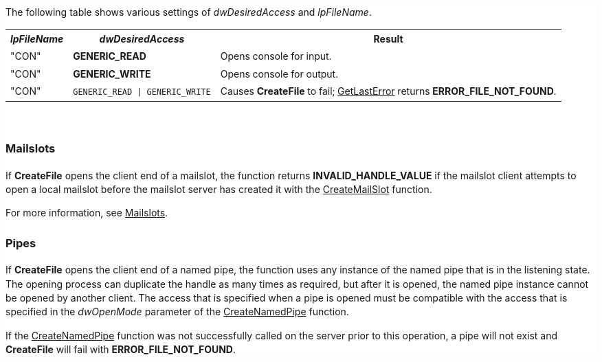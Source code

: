 
The following table shows various settings of <i>dwDesiredAccess</i> and 
      <i>lpFileName</i>.

<table>
<tr>
<th><i>lpFileName</i></th>
<th><i>dwDesiredAccess</i></th>
<th>Result</th>
</tr>
<tr>
<td>"CON"</td>
<td><b>GENERIC_READ</b></td>
<td>Opens console for input.</td>
</tr>
<tr>
<td>"CON"</td>
<td><b>GENERIC_WRITE</b></td>
<td>Opens console for output.</td>
</tr>
<tr>
<td>"CON"</td>
<td><code>GENERIC_READ | GENERIC_WRITE</code></td>
<td>Causes <b>CreateFile</b> to fail; 
        <a href="/windows/desktop/api/errhandlingapi/nf-errhandlingapi-getlasterror">GetLastError</a> returns 
        <b>ERROR_FILE_NOT_FOUND</b>.</td>
</tr>
</table>
 

<h3><a id="Mailslots"></a><a id="mailslots"></a><a id="MAILSLOTS"></a>Mailslots</h3>
If <b>CreateFile</b> opens the client end of a mailslot, the 
      function returns <b>INVALID_HANDLE_VALUE</b> if the mailslot client attempts to open a local 
      mailslot before the mailslot server has created it with the 
      <a href="/windows/desktop/api/winbase/nf-winbase-createmailslota">CreateMailSlot</a> function.

For more information, see <a href="/windows/desktop/ipc/mailslots">Mailslots</a>.

<h3><a id="Pipes"></a><a id="pipes"></a><a id="PIPES"></a>Pipes</h3>
If <b>CreateFile</b> opens the client end of a named pipe, the 
      function uses any instance of the named pipe that is in the listening state. The opening process can duplicate 
      the handle as many times as required, but after it is opened, the named pipe instance cannot be opened by 
      another client. The access that is specified when a pipe is opened must be compatible with the access that is 
      specified in the <i>dwOpenMode</i> parameter of the 
      <a href="/windows/desktop/api/winbase/nf-winbase-createnamedpipea">CreateNamedPipe</a> function.

If the <a href="/windows/desktop/api/winbase/nf-winbase-createnamedpipea">CreateNamedPipe</a> function was not 
      successfully called on the server prior to this operation, a pipe will not exist and 
      <b>CreateFile</b> will fail with 
      <b>ERROR_FILE_NOT_FOUND</b>.
